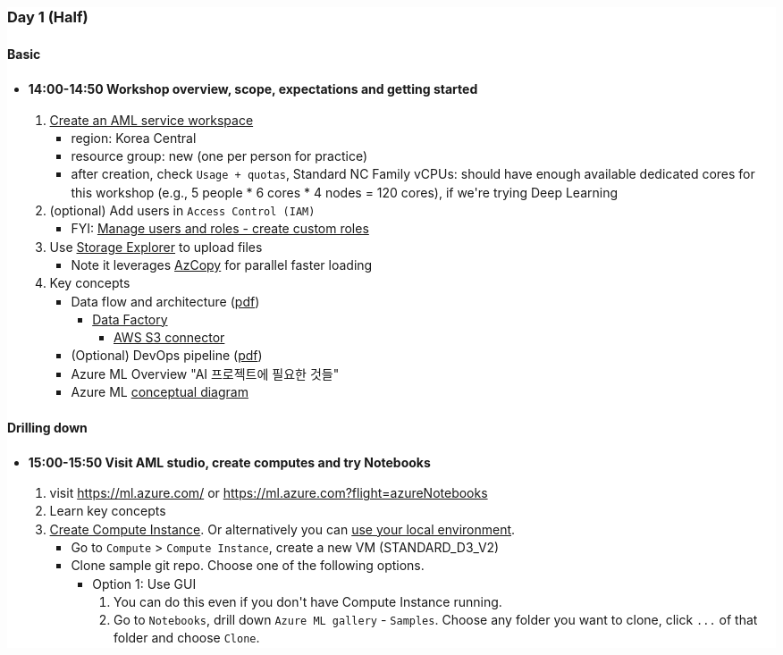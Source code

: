 ### Day 1 (Half)

#### Basic

- **14:00-14:50 Workshop overview, scope, expectations and getting started**

    1. [Create an AML service workspace](https://docs.microsoft.com/en-us/azure/machine-learning/service/setup-create-workspace)
        - region: Korea Central
        - resource group: new (one per person for practice)
        - after creation, check `Usage + quotas`, Standard NC Family vCPUs: should have enough available dedicated cores for this workshop (e.g., 5 people * 6 cores * 4 nodes = 120 cores), if we're trying Deep Learning
    1. (optional) Add users in `Access Control (IAM)`
        - FYI: [Manage users and roles - create custom roles](https://docs.microsoft.com/en-us/azure/machine-learning/service/how-to-assign-roles#create-custom-role)
    1. Use [Storage Explorer](https://docs.microsoft.com/en-us/azure/vs-azure-tools-storage-explorer-blobs) to upload files
        - Note it leverages [AzCopy](https://docs.microsoft.com/en-us/azure/storage/common/storage-use-azcopy-v10) for parallel faster loading
    1. Key concepts
        - Data flow and architecture ([pdf](https://github.com/dem108/AMLWorkshop-IotEdge-DevOps/blob/master/doc/decks/Microsoft%20AI%20Architecture%20one-slider-EN-v20190513.pdf))
            - [Data Factory](https://docs.microsoft.com/en-us/azure/data-factory/)
                - [AWS S3 connector](https://docs.microsoft.com/en-us/azure/data-factory/connector-amazon-simple-storage-service)
        - (Optional) DevOps pipeline ([pdf](https://github.com/dem108/AMLWorkshop-IotEdge-DevOps/blob/master/doc/decks/DevOps-ML-IotEdge-pipeline-flow-v20190513.pdf))
        - Azure ML Overview "AI 프로젝트에 필요한 것들"
        - Azure ML [conceptual diagram](https://docs.microsoft.com/en-us/azure/machine-learning/concept-workspace)

#### Drilling down

- **15:00-15:50 Visit AML studio, create computes and try Notebooks**

    1. visit https://ml.azure.com/ or https://ml.azure.com?flight=azureNotebooks
    1. Learn key concepts
    1. [Create Compute Instance](https://docs.microsoft.com/en-us/azure/machine-learning/how-to-configure-environment#compute-instance). Or alternatively you can [use your local environment](https://docs.microsoft.com/en-us/azure/machine-learning/how-to-configure-environment#local).
        - Go to `Compute` > `Compute Instance`, create a new VM (STANDARD_D3_V2)
        - Clone sample git repo. Choose one of the following options.
            - Option 1: Use GUI
                1. You can do this even if you don't have Compute Instance running.
                1. Go to `Notebooks`, drill down `Azure ML gallery` - `Samples`. Choose any folder you want to clone, click `...` of that folder and choose `Clone`.